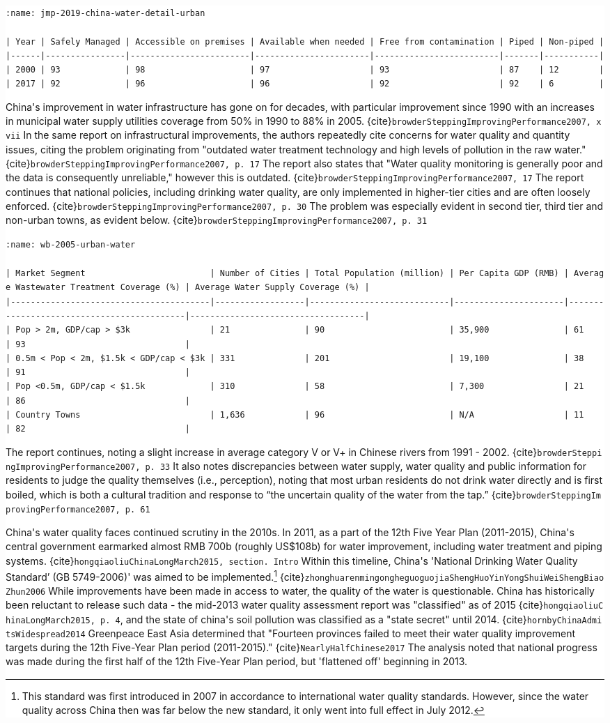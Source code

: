 ```{table} Minimum urban water details in China in 2000 and 2017 
:name: jmp-2019-china-water-detail-urban

| Year | Safely Managed | Accessible on premises | Available when needed | Free from contamination | Piped | Non-piped |
|------|----------------|------------------------|-----------------------|-------------------------|-------|-----------|
| 2000 | 93             | 98                     | 97                    | 93                      | 87    | 12        |
| 2017 | 92             | 96                     | 96                    | 92                      | 92    | 6         |
```

China's improvement in water infrastructure has gone on for decades, with particular improvement since 1990 with an increases in municipal water supply utilities coverage from 50% in 1990 to 88% in 2005. {cite}`browderSteppingImprovingPerformance2007, xvii` In the same report on infrastructural improvements, the authors repeatedly cite concerns for water quality and quantity issues, citing the problem originating from "outdated water treatment technology and high levels of pollution in the raw water." {cite}`browderSteppingImprovingPerformance2007, p. 17` The report also states that "Water quality monitoring is generally poor and the data is consequently unreliable," however this is outdated. {cite}`browderSteppingImprovingPerformance2007, 17` The report continues that national policies, including drinking water quality, are only implemented in higher-tier cities and are often loosely enforced. {cite}`browderSteppingImprovingPerformance2007, p. 30` The problem was especially evident in second tier, third tier and non-urban towns, as evident below. {cite}`browderSteppingImprovingPerformance2007, p. 31`

```{table} Urban Water Market Segments 
:name: wb-2005-urban-water

| Market Segment                         | Number of Cities | Total Population (million) | Per Capita GDP (RMB) | Average Wastewater Treatment Coverage (%) | Average Water Supply Coverage (%) |
|----------------------------------------|------------------|----------------------------|----------------------|-------------------------------------------|-----------------------------------|
| Pop > 2m, GDP/cap > $3k                | 21               | 90                         | 35,900               | 61                                        | 93                                |
| 0.5m < Pop < 2m, $1.5k < GDP/cap < $3k | 331              | 201                        | 19,100               | 38                                        | 91                                |
| Pop <0.5m, GDP/cap < $1.5k             | 310              | 58                         | 7,300                | 21                                        | 86                                |
| Country Towns                          | 1,636            | 96                         | N/A                  | 11                                        | 82                                |
```

The report continues, noting a slight increase in average category V or V+ in Chinese rivers from 1991 - 2002. {cite}`browderSteppingImprovingPerformance2007, p. 33` It also notes discrepancies between water supply, water quality and public information for residents to judge the quality themselves (i.e., perception), noting that most urban residents do not drink water directly and is first boiled, which is both a cultural tradition and response to “the uncertain quality of the water from the tap.” {cite}`browderSteppingImprovingPerformance2007, p. 61`

China's water quality faces continued scrutiny in the 2010s. In 2011, as a part of the 12th Five Year Plan (2011-2015), China's central government earmarked almost RMB 700b (roughly US$108b) for water improvement, including water treatment and piping systems. {cite}`hongqiaoliuChinaLongMarch2015, section. Intro` Within this timeline, China's 'National Drinking Water Quality Standard’ (GB 5749-2006)' was aimed to be implemented.[^3] {cite}`zhonghuarenmingongheguoguojiaShengHuoYinYongShuiWeiShengBiaoZhun2006` While improvements have been made in access to water, the quality of the water is questionable. China has historically been reluctant to release such data - the mid-2013 water quality assessment report was "classified" as of 2015 {cite}`hongqiaoliuChinaLongMarch2015, p. 4`, and the state of china's soil pollution was classified as a "state secret" until 2014. {cite}`hornbyChinaAdmitsWidespread2014` Greenpeace East Asia determined that "Fourteen provinces failed to meet their water quality improvement targets during the 12th Five-Year Plan period (2011-2015)." {cite}`NearlyHalfChinese2017` The analysis noted that national progress was made during the first half of the 12th Five-Year Plan period, but 'flattened off' beginning in 2013.


[^1]: The framework of the overall EPI score is comprehensive and weighs 32 indicators. However, the weighting of some indicators changed between 2018 and 2020, making comparison difficult. The visualization of each years breakdown can be seen in 2018 {cite}`wendling2018EnvironmentalPerformance2018, p. 6, fig. 2.1` and 2020 {cite}`wendlingz.a.2020EnvironmentalPerformance2020, p. XI, fig. ES-2`.
[^2]:  The authors concluded that "Older, higher educated and high-income group respondents were more satisfied with water quality than the younger, less educated and low-income group respondents." However, they also stated that "We had little scope to explore the possible explanations, and hence further studies are required to verify the age, gender educational status and income differential about the satisfaction of public service like water supply."
[^3]: This standard was first introduced in 2007 in accordance to international water quality standards. However, since the water quality across China then was far below the new standard, it only went into full effect in July 2012.